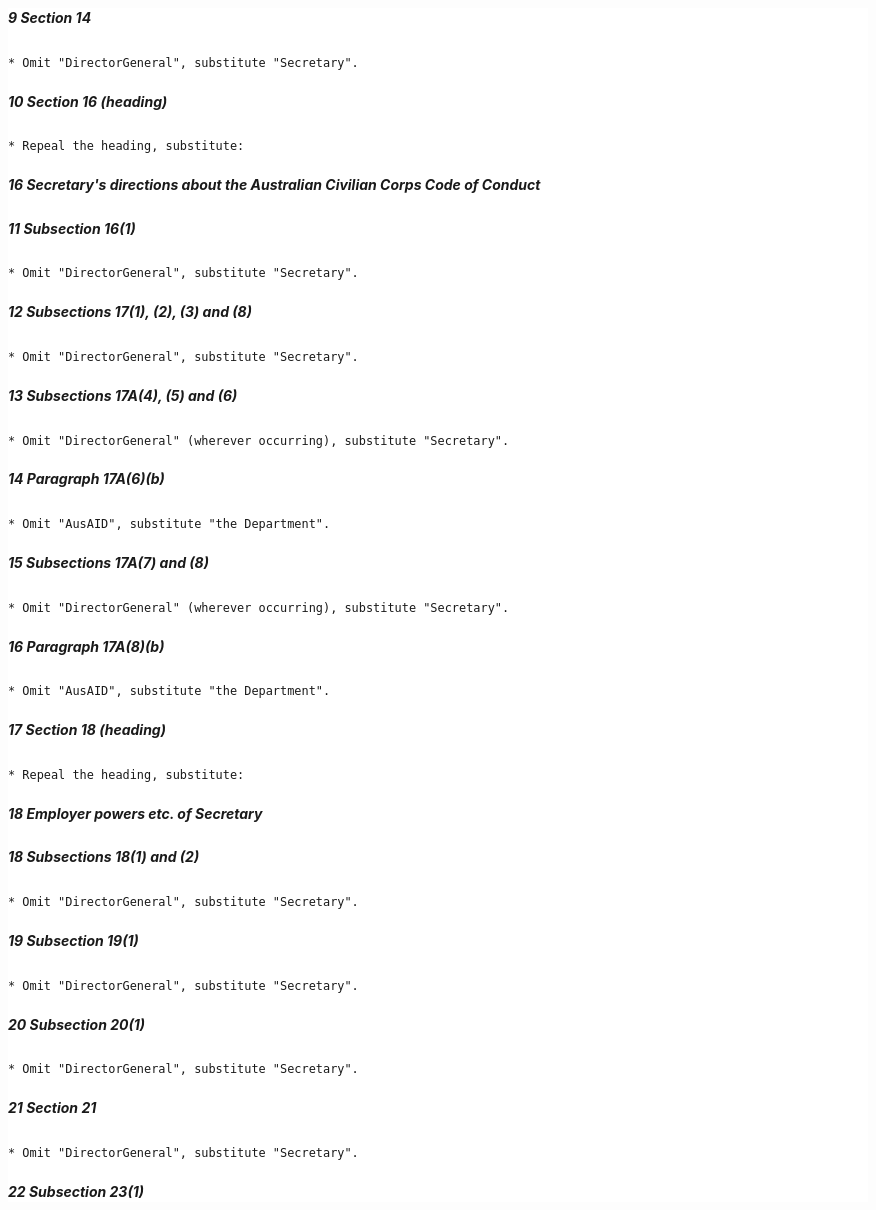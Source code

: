##### 9  Section 14

    * Omit "DirectorGeneral", substitute "Secretary".

##### 10  Section 16 (heading)

    * Repeal the heading, substitute:

##### 16  Secretary's directions about the Australian Civilian Corps Code of Conduct

##### 11  Subsection 16(1)

    * Omit "DirectorGeneral", substitute "Secretary".

##### 12  Subsections 17(1), (2), (3) and (8)

    * Omit "DirectorGeneral", substitute "Secretary".

##### 13  Subsections 17A(4), (5) and (6)

    * Omit "DirectorGeneral" (wherever occurring), substitute "Secretary".

##### 14  Paragraph 17A(6)(b)

    * Omit "AusAID", substitute "the Department".

##### 15  Subsections 17A(7) and (8)

    * Omit "DirectorGeneral" (wherever occurring), substitute "Secretary".

##### 16  Paragraph 17A(8)(b)

    * Omit "AusAID", substitute "the Department".

##### 17  Section 18 (heading)

    * Repeal the heading, substitute:

##### 18  Employer powers etc. of Secretary

##### 18  Subsections 18(1) and (2)

    * Omit "DirectorGeneral", substitute "Secretary".

##### 19  Subsection 19(1)

    * Omit "DirectorGeneral", substitute "Secretary".

##### 20  Subsection 20(1)

    * Omit "DirectorGeneral", substitute "Secretary".

##### 21  Section 21

    * Omit "DirectorGeneral", substitute "Secretary".

##### 22  Subsection 23(1)
